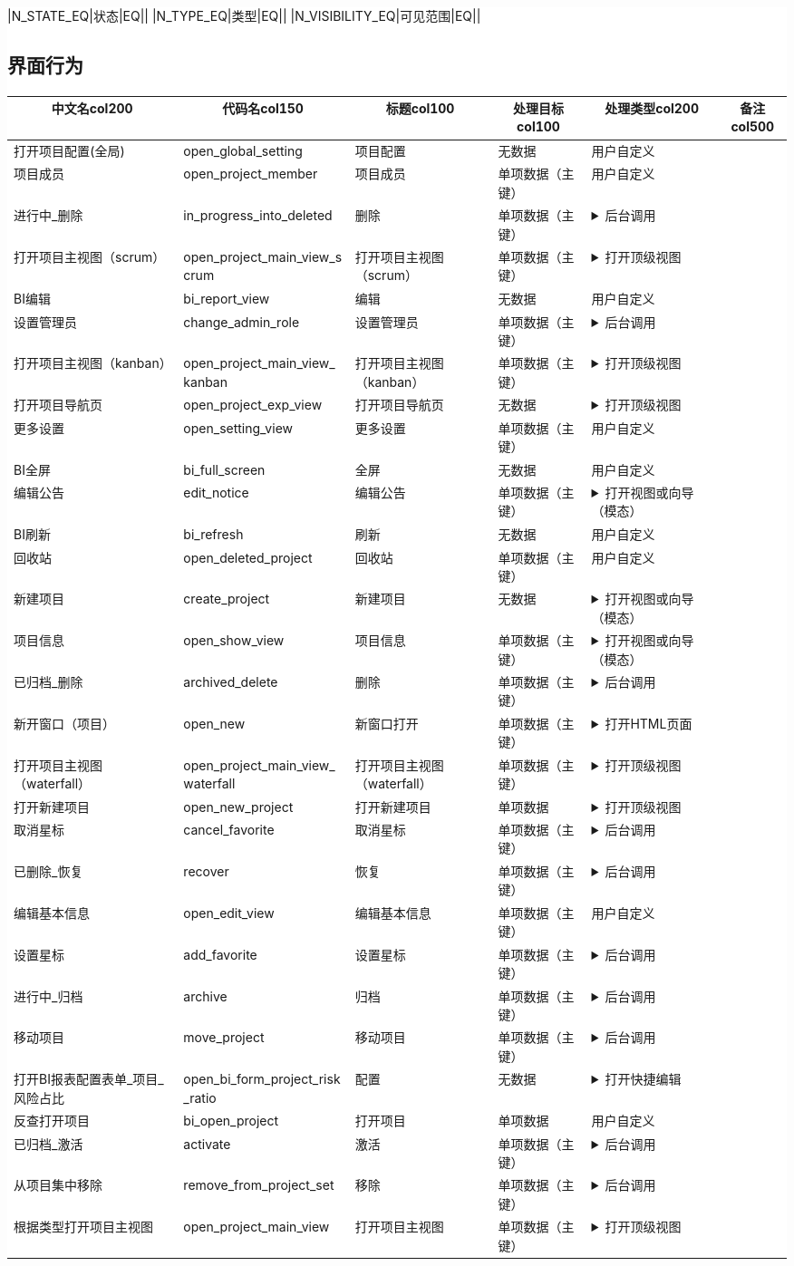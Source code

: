 |N_STATE_EQ|状态|EQ||
|N_TYPE_EQ|类型|EQ||
|N_VISIBILITY_EQ|可见范围|EQ||

## 界面行为
|  中文名col200 |  代码名col150 |  标题col100   |     处理目标col100   |    处理类型col200        |  备注col500       |
| --------| --------| -------- |------------|------------|------------|
| 打开项目配置(全局) | open_global_setting | 项目配置 |无数据|用户自定义||
| 项目成员 | open_project_member | 项目成员 |单项数据（主键）|用户自定义||
| 进行中_删除 | in_progress_into_deleted | 删除 |单项数据（主键）|<details><summary>后台调用</summary>[delete](#行为)||
| 打开项目主视图（scrum） | open_project_main_view_scrum | 打开项目主视图（scrum） |单项数据（主键）|<details><summary>打开顶级视图</summary>[项目](app/view/project_scrum_main_view)</details>||
| BI编辑 | bi_report_view | 编辑 |无数据|用户自定义||
| 设置管理员 | change_admin_role | 设置管理员 |单项数据（主键）|<details><summary>后台调用</summary>[change_admin_role](#行为)||
| 打开项目主视图（kanban） | open_project_main_view_kanban | 打开项目主视图（kanban） |单项数据（主键）|<details><summary>打开顶级视图</summary>[项目](app/view/project_kanban_main_view)</details>||
| 打开项目导航页 | open_project_exp_view | 打开项目导航页 |无数据|<details><summary>打开顶级视图</summary>[项目管理](app/view/project_tree_exp_view)</details>||
| 更多设置 | open_setting_view | 更多设置 |单项数据（主键）|用户自定义||
| BI全屏 | bi_full_screen | 全屏 |无数据|用户自定义||
| 编辑公告 | edit_notice | 编辑公告 |单项数据（主键）|<details><summary>打开视图或向导（模态）</summary>[编辑公告](app/view/project_notice_edit_view)</details>||
| BI刷新 | bi_refresh | 刷新 |无数据|用户自定义||
| 回收站 | open_deleted_project | 回收站 |单项数据（主键）|用户自定义||
| 新建项目 | create_project | 新建项目 |无数据|<details><summary>打开视图或向导（模态）</summary>[新建项目](app/view/project_create_wizard_view)</details>||
| 项目信息 | open_show_view | 项目信息 |单项数据（主键）|<details><summary>打开视图或向导（模态）</summary>[项目信息](app/view/project_show_edit_view)</details>||
| 已归档_删除 | archived_delete | 删除 |单项数据（主键）|<details><summary>后台调用</summary>[delete](#行为)||
| 新开窗口（项目） | open_new | 新窗口打开 |单项数据（主键）|<details><summary>打开HTML页面</summary>*./#/-/index/project=${data.id}/project_redirect_view/project=${data.id}*</details>||
| 打开项目主视图（waterfall） | open_project_main_view_waterfall | 打开项目主视图（waterfall） |单项数据（主键）|<details><summary>打开顶级视图</summary>[项目](app/view/project_waterfall_main_view)</details>||
| 打开新建项目 | open_new_project | 打开新建项目 |单项数据|<details><summary>打开顶级视图</summary>[项目](app/view/project_redirect_view)</details>||
| 取消星标 | cancel_favorite | 取消星标 |单项数据（主键）|<details><summary>后台调用</summary>[un_favorite](#行为)||
| 已删除_恢复 | recover | 恢复 |单项数据（主键）|<details><summary>后台调用</summary>[recover](#行为)||
| 编辑基本信息 | open_edit_view | 编辑基本信息 |单项数据（主键）|用户自定义||
| 设置星标 | add_favorite | 设置星标 |单项数据（主键）|<details><summary>后台调用</summary>[favorite](#行为)||
| 进行中_归档 | archive | 归档 |单项数据（主键）|<details><summary>后台调用</summary>[archive](#行为)||
| 移动项目 | move_project | 移动项目 |单项数据（主键）|<details><summary>后台调用</summary>[project_move](#行为)||
| 打开BI报表配置表单_项目_风险占比 | open_bi_form_project_risk_ratio | 配置 |无数据|<details><summary>打开快捷编辑</summary></details>||
| 反查打开项目 | bi_open_project | 打开项目 |单项数据|用户自定义||
| 已归档_激活 | activate | 激活 |单项数据（主键）|<details><summary>后台调用</summary>[activate](#行为)||
| 从项目集中移除 | remove_from_project_set | 移除 |单项数据（主键）|<details><summary>后台调用</summary>[remove_from_project_set](#行为)||
| 根据类型打开项目主视图 | open_project_main_view | 打开项目主视图 |单项数据（主键）|<details><summary>打开顶级视图</summary>[项目](app/view/project_redirect_view)</details>||
